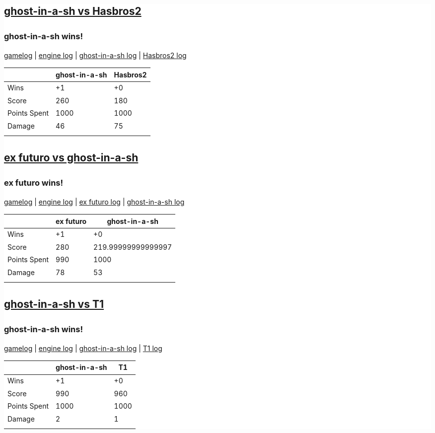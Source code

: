 
## [ghost-in-a-sh vs Hasbros2](<Hasbros2/README.md>)
### ghost-in-a-sh wins!

[gamelog](<Hasbros2/gamelog.json>) | [engine log](<Hasbros2/engine>) | [ghost-in-a-sh log](<Hasbros2/ghost-in-a-sh>) | [Hasbros2 log](<Hasbros2/Hasbros2>)

|              | ghost-in-a-sh | Hasbros2 |
| ------------ | ------------- | -------- |
| Wins         |            +1 |       +0 |
| Score        |           260 |      180 |
| Points Spent |          1000 |     1000 |
| Damage       |            46 |       75 |
|              |               |          |


## [ex futuro vs ghost-in-a-sh](<ex futuro/README.md>)
### ex futuro wins!

[gamelog](<ex futuro/gamelog.json>) | [engine log](<ex futuro/engine>) | [ex futuro log](<ex futuro/ex futuro>) | [ghost-in-a-sh log](<ex futuro/ghost-in-a-sh>)

|              | ex futuro | ghost-in-a-sh      |
| ------------ | --------- | ------------------ |
| Wins         |        +1 |                 +0 |
| Score        |       280 | 219.99999999999997 |
| Points Spent |       990 |               1000 |
| Damage       |        78 |                 53 |
|              |           |                    |


## [ghost-in-a-sh vs T1](<T1/README.md>)
### ghost-in-a-sh wins!

[gamelog](<T1/gamelog.json>) | [engine log](<T1/engine>) | [ghost-in-a-sh log](<T1/ghost-in-a-sh>) | [T1 log](<T1/T1>)

|              | ghost-in-a-sh | T1   |
| ------------ | ------------- | ---- |
| Wins         |            +1 |   +0 |
| Score        |           990 |  960 |
| Points Spent |          1000 | 1000 |
| Damage       |             2 |    1 |
|              |               |      |
